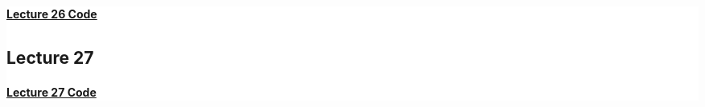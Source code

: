[**Lecture 26 Code**](https://drive.google.com/drive/folders/1nVBRf0ZQczIXhyedis6t39x2wkQnRjhe?usp=sharing)

<iframe width="560" height="315" src="https://www.youtube.com/embed/mcV3S6a2PCM" frameborder="0" allow="accelerometer; autoplay; encrypted-media; gyroscope; picture-in-picture" allowfullscreen></iframe>

## **Lecture 27**

[**Lecture 27 Code**](https://drive.google.com/drive/folders/1fVz2F32co5OhXEO41JOAIBw3BNnAf6oF?usp=sharing)

<iframe width="560" height="315" src="https://www.youtube.com/embed/ivowqoOnf7U" frameborder="0" allow="accelerometer; autoplay; encrypted-media; gyroscope; picture-in-picture" allowfullscreen></iframe>
